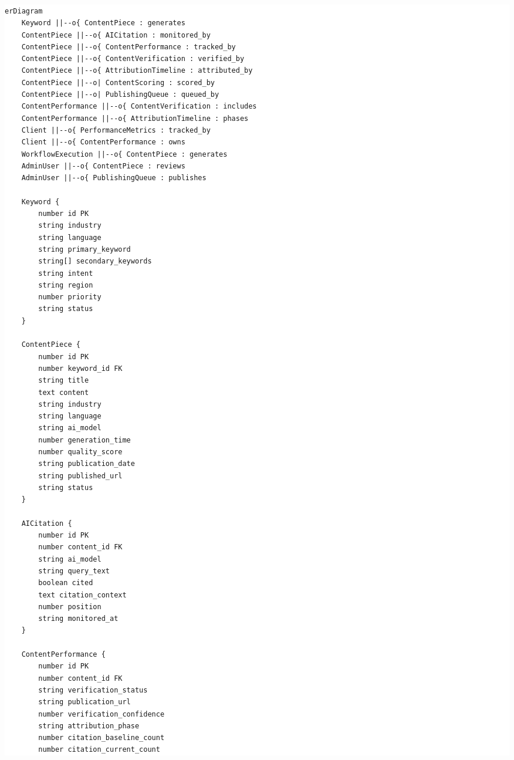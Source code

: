 ```mermaid
erDiagram
    Keyword ||--o{ ContentPiece : generates
    ContentPiece ||--o{ AICitation : monitored_by
    ContentPiece ||--o{ ContentPerformance : tracked_by
    ContentPiece ||--o{ ContentVerification : verified_by
    ContentPiece ||--o{ AttributionTimeline : attributed_by
    ContentPiece ||--o| ContentScoring : scored_by
    ContentPiece ||--o| PublishingQueue : queued_by
    ContentPerformance ||--o{ ContentVerification : includes
    ContentPerformance ||--o{ AttributionTimeline : phases
    Client ||--o{ PerformanceMetrics : tracked_by
    Client ||--o{ ContentPerformance : owns
    WorkflowExecution ||--o{ ContentPiece : generates
    AdminUser ||--o{ ContentPiece : reviews
    AdminUser ||--o{ PublishingQueue : publishes
    
    Keyword {
        number id PK
        string industry
        string language
        string primary_keyword
        string[] secondary_keywords
        string intent
        string region
        number priority
        string status
    }
    
    ContentPiece {
        number id PK
        number keyword_id FK
        string title
        text content
        string industry
        string language
        string ai_model
        number generation_time
        number quality_score
        string publication_date
        string published_url
        string status
    }
    
    AICitation {
        number id PK
        number content_id FK
        string ai_model
        string query_text
        boolean cited
        text citation_context
        number position
        string monitored_at
    }
    
    ContentPerformance {
        number id PK
        number content_id FK
        string verification_status
        string publication_url
        number verification_confidence
        string attribution_phase
        number citation_baseline_count
        number citation_current_count
```